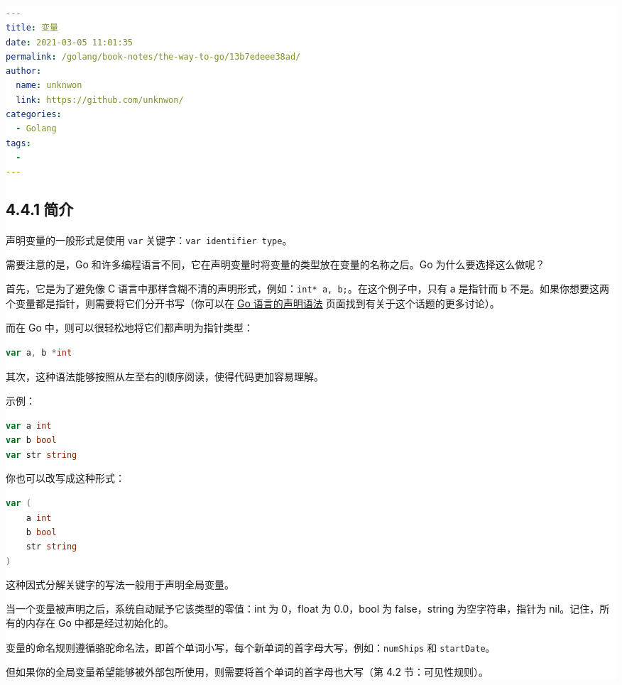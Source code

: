 ```yaml
---
title: 变量
date: 2021-03-05 11:01:35
permalink: /golang/book-notes/the-way-to-go/13b7edeee38ad/
author: 
  name: unknwon
  link: https://github.com/unknwon/
categories:
  - Golang
tags:
  - 
---
```


## 4.4.1 简介

声明变量的一般形式是使用 `var` 关键字：`var identifier type`。

需要注意的是，Go 和许多编程语言不同，它在声明变量时将变量的类型放在变量的名称之后。Go 为什么要选择这么做呢？

首先，它是为了避免像 C 语言中那样含糊不清的声明形式，例如：`int* a, b;`。在这个例子中，只有 a 是指针而 b 不是。如果你想要这两个变量都是指针，则需要将它们分开书写（你可以在 [Go 语言的声明语法](http://blog.golang.org/2010/07/gos-declaration-syntax.html) 页面找到有关于这个话题的更多讨论）。

而在 Go 中，则可以很轻松地将它们都声明为指针类型：

```go
var a, b *int
```

其次，这种语法能够按照从左至右的顺序阅读，使得代码更加容易理解。

示例：

```go
var a int
var b bool
var str string
```

你也可以改写成这种形式：

```go
var (
	a int
	b bool
	str string
)
```

这种因式分解关键字的写法一般用于声明全局变量。

当一个变量被声明之后，系统自动赋予它该类型的零值：int 为 0，float 为 0.0，bool 为 false，string 为空字符串，指针为 nil。记住，所有的内存在 Go 中都是经过初始化的。

变量的命名规则遵循骆驼命名法，即首个单词小写，每个新单词的首字母大写，例如：`numShips` 和 `startDate`。

但如果你的全局变量希望能够被外部包所使用，则需要将首个单词的首字母也大写（第 4.2 节：可见性规则）。

